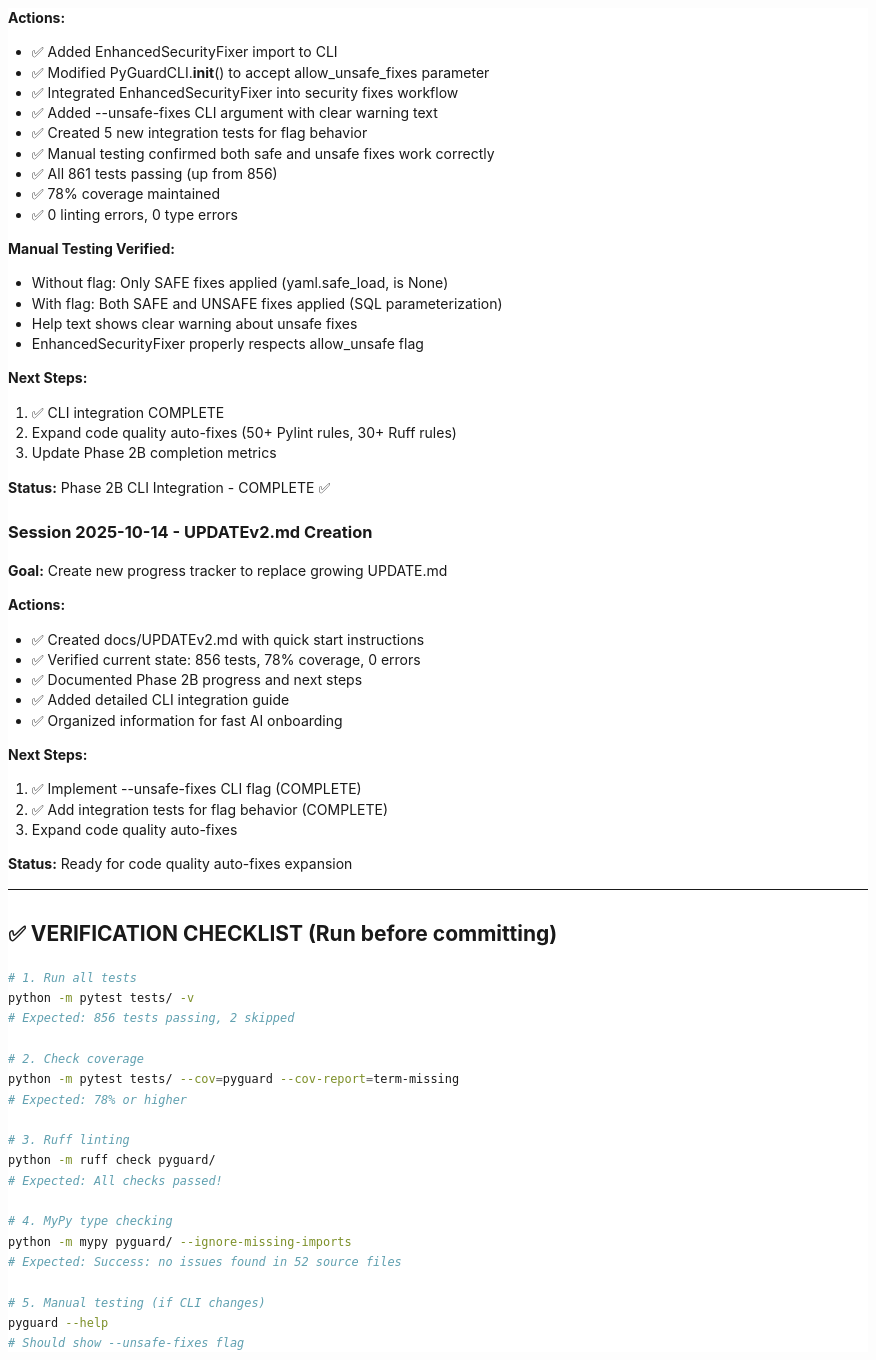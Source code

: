 **Actions:**
- ✅ Added EnhancedSecurityFixer import to CLI
- ✅ Modified PyGuardCLI.__init__() to accept allow_unsafe_fixes parameter
- ✅ Integrated EnhancedSecurityFixer into security fixes workflow
- ✅ Added --unsafe-fixes CLI argument with clear warning text
- ✅ Created 5 new integration tests for flag behavior
- ✅ Manual testing confirmed both safe and unsafe fixes work correctly
- ✅ All 861 tests passing (up from 856)
- ✅ 78% coverage maintained
- ✅ 0 linting errors, 0 type errors

**Manual Testing Verified:**
- Without flag: Only SAFE fixes applied (yaml.safe_load, is None)
- With flag: Both SAFE and UNSAFE fixes applied (SQL parameterization)
- Help text shows clear warning about unsafe fixes
- EnhancedSecurityFixer properly respects allow_unsafe flag

**Next Steps:**
1. ✅ CLI integration COMPLETE
2. Expand code quality auto-fixes (50+ Pylint rules, 30+ Ruff rules)
3. Update Phase 2B completion metrics

**Status:** Phase 2B CLI Integration - COMPLETE ✅

### Session 2025-10-14 - UPDATEv2.md Creation
**Goal:** Create new progress tracker to replace growing UPDATE.md

**Actions:**
- ✅ Created docs/UPDATEv2.md with quick start instructions
- ✅ Verified current state: 856 tests, 78% coverage, 0 errors
- ✅ Documented Phase 2B progress and next steps
- ✅ Added detailed CLI integration guide
- ✅ Organized information for fast AI onboarding

**Next Steps:**
1. ✅ Implement --unsafe-fixes CLI flag (COMPLETE)
2. ✅ Add integration tests for flag behavior (COMPLETE)
3. Expand code quality auto-fixes

**Status:** Ready for code quality auto-fixes expansion

---

## ✅ VERIFICATION CHECKLIST (Run before committing)

```bash
# 1. Run all tests
python -m pytest tests/ -v
# Expected: 856 tests passing, 2 skipped

# 2. Check coverage
python -m pytest tests/ --cov=pyguard --cov-report=term-missing
# Expected: 78% or higher

# 3. Ruff linting
python -m ruff check pyguard/
# Expected: All checks passed!

# 4. MyPy type checking
python -m mypy pyguard/ --ignore-missing-imports
# Expected: Success: no issues found in 52 source files

# 5. Manual testing (if CLI changes)
pyguard --help
# Should show --unsafe-fixes flag

```